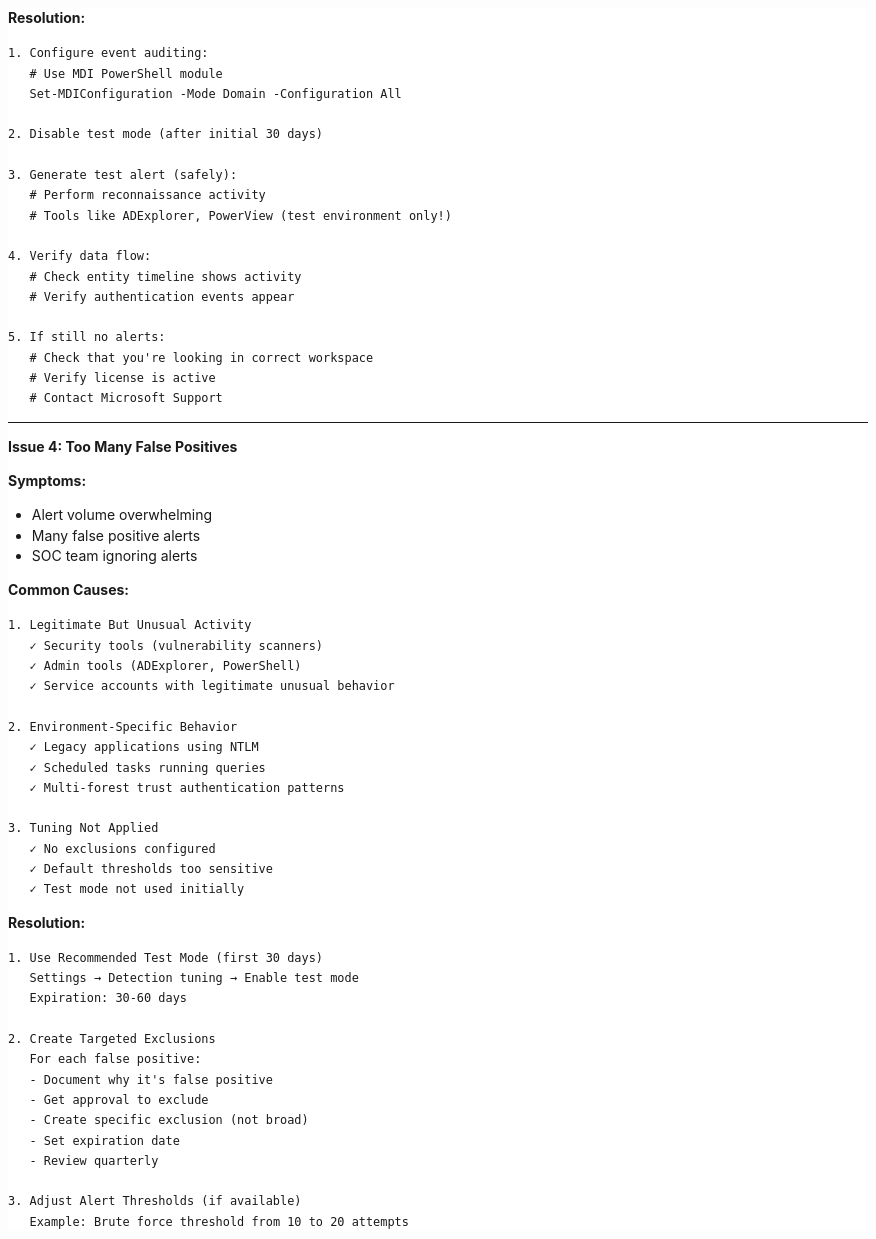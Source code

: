 **Resolution:**

```
1. Configure event auditing:
   # Use MDI PowerShell module
   Set-MDIConfiguration -Mode Domain -Configuration All

2. Disable test mode (after initial 30 days)

3. Generate test alert (safely):
   # Perform reconnaissance activity
   # Tools like ADExplorer, PowerView (test environment only!)

4. Verify data flow:
   # Check entity timeline shows activity
   # Verify authentication events appear

5. If still no alerts:
   # Check that you're looking in correct workspace
   # Verify license is active
   # Contact Microsoft Support
```

---

**Issue 4: Too Many False Positives**

**Symptoms:**
- Alert volume overwhelming
- Many false positive alerts
- SOC team ignoring alerts

**Common Causes:**

```
1. Legitimate But Unusual Activity
   ✓ Security tools (vulnerability scanners)
   ✓ Admin tools (ADExplorer, PowerShell)
   ✓ Service accounts with legitimate unusual behavior

2. Environment-Specific Behavior
   ✓ Legacy applications using NTLM
   ✓ Scheduled tasks running queries
   ✓ Multi-forest trust authentication patterns

3. Tuning Not Applied
   ✓ No exclusions configured
   ✓ Default thresholds too sensitive
   ✓ Test mode not used initially
```

**Resolution:**

```
1. Use Recommended Test Mode (first 30 days)
   Settings → Detection tuning → Enable test mode
   Expiration: 30-60 days

2. Create Targeted Exclusions
   For each false positive:
   - Document why it's false positive
   - Get approval to exclude
   - Create specific exclusion (not broad)
   - Set expiration date
   - Review quarterly

3. Adjust Alert Thresholds (if available)
   Example: Brute force threshold from 10 to 20 attempts
```